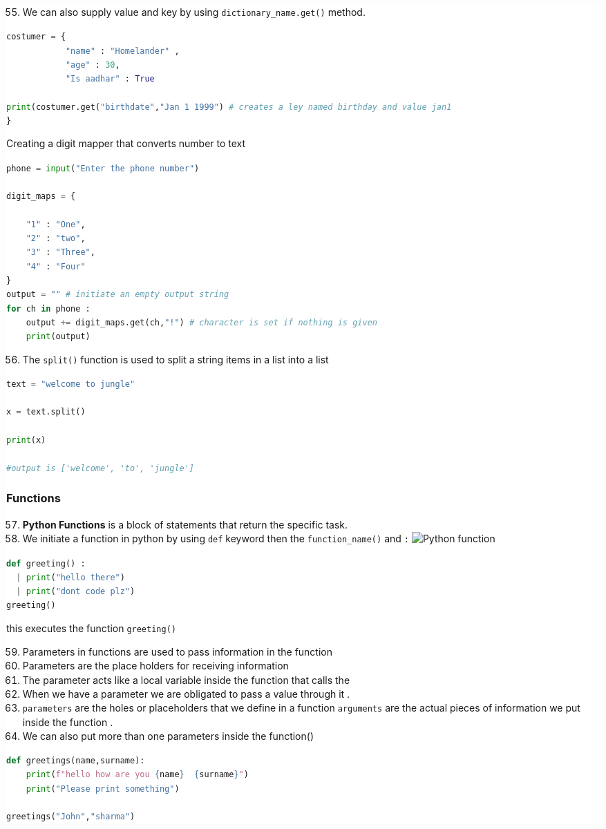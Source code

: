 55. We can also supply value and key by using `dictionary_name.get()` method.
```python 
costumer = {
			"name" : "Homelander" ,
			"age" : 30,
			"Is aadhar" : True  

print(costumer.get("birthdate","Jan 1 1999") # creates a ley named birthday and value jan1 
}
```

Creating a digit mapper that converts number to text
```python
phone = input("Enter the phone number")

digit_maps = {
    
    "1" : "One",
    "2" : "two",
    "3" : "Three",
    "4" : "Four"
}
output = "" # initiate an empty output string
for ch in phone :
    output += digit_maps.get(ch,"!") # character is set if nothing is given 
    print(output)
```

56. The `split()` function is used to split a string items in a list into a list 
```python
text = "welcome to jungle"

x = text.split()

print(x)

#output is ['welcome', 'to', 'jungle']
```


### Functions

57. **Python Functions** is a block of statements that return the specific task.
58. We initiate a function in python by using `def` keyword then the `function_name()` and `:`
![Python function](https://media.geeksforgeeks.org/wp-content/uploads/20220721172423/51.png)

```python 
def greeting() :
  | print("hello there")
  | print("dont code plz")
greeting()
```
this executes the function `greeting()`

59. Parameters in functions are used to pass information in the function 
60. Parameters are the place holders for receiving information
61. The parameter acts like a local variable inside the function that calls the 
62. When we have a parameter we are obligated to pass a value through it .
63. `parameters` are the holes or placeholders that we define in a function `arguments` are the actual pieces of information we put inside the function .
64. We can also put more than one parameters inside the function()
```python
def greetings(name,surname):
    print(f"hello how are you {name}  {surname}")
    print("Please print something")
    
greetings("John","sharma")
```